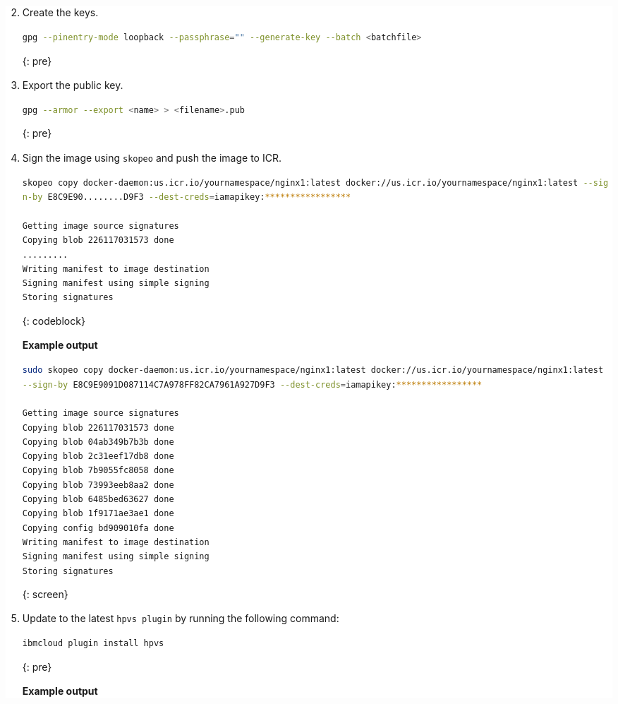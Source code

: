    2. Create the keys.
      ```sh
      gpg --pinentry-mode loopback --passphrase="" --generate-key --batch <batchfile>
      ```
      {: pre}

   3. Export the public key.
      ```sh
      gpg --armor --export <name> > <filename>.pub
      ```
      {: pre}

   4. Sign the image using `skopeo` and push the image to ICR.
      ```sh
      skopeo copy docker-daemon:us.icr.io/yournamespace/nginx1:latest docker://us.icr.io/yournamespace/nginx1:latest --sign-by E8C9E90........D9F3 --dest-creds=iamapikey:*****************

      Getting image source signatures
      Copying blob 226117031573 done
      .........
      Writing manifest to image destination
      Signing manifest using simple signing
      Storing signatures
      ```
      {: codeblock}

      **Example output**

      ```sh
      sudo skopeo copy docker-daemon:us.icr.io/yournamespace/nginx1:latest docker://us.icr.io/yournamespace/nginx1:latest --sign-by E8C9E9091D087114C7A978FF82CA7961A927D9F3 --dest-creds=iamapikey:*****************

      Getting image source signatures
      Copying blob 226117031573 done
      Copying blob 04ab349b7b3b done
      Copying blob 2c31eef17db8 done
      Copying blob 7b9055fc8058 done
      Copying blob 73993eeb8aa2 done
      Copying blob 6485bed63627 done
      Copying blob 1f9171ae3ae1 done
      Copying config bd909010fa done
      Writing manifest to image destination
      Signing manifest using simple signing
      Storing signatures
      ```
      {: screen}

4. Update to the latest `hpvs plugin` by running the following command:
   ```sh
   ibmcloud plugin install hpvs
   ```
   {: pre}

   **Example output**
